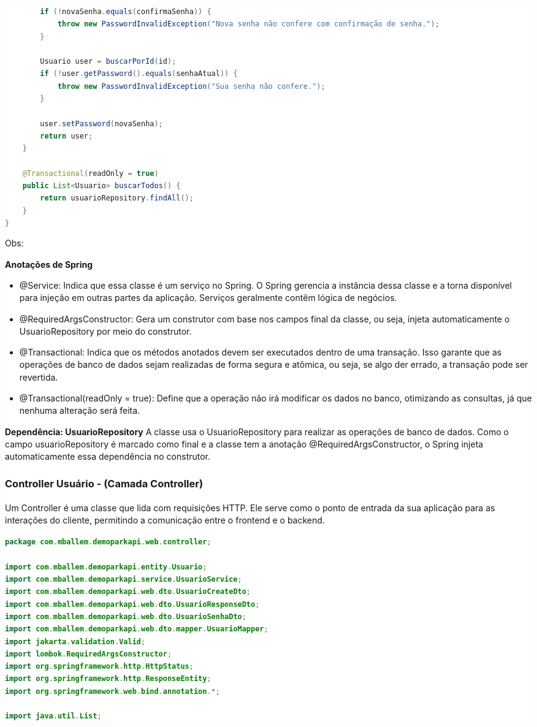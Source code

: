 ```Java
        if (!novaSenha.equals(confirmaSenha)) {
            throw new PasswordInvalidException("Nova senha não confere com confirmação de senha.");
        }

        Usuario user = buscarPorId(id);
        if (!user.getPassword().equals(senhaAtual)) {
            throw new PasswordInvalidException("Sua senha não confere.");
        }

        user.setPassword(novaSenha);
        return user;
    }

    @Transactional(readOnly = true)
    public List<Usuario> buscarTodos() {
        return usuarioRepository.findAll();
    }
}


```

Obs:

**Anotações de Spring**
- @Service: Indica que essa classe é um serviço no Spring. O Spring gerencia a instância dessa classe e a torna disponível para injeção em outras partes da aplicação. Serviços geralmente contêm lógica de negócios.

- @RequiredArgsConstructor: Gera um construtor com base nos campos final da classe, ou seja, injeta automaticamente o UsuarioRepository por meio do construtor.

- @Transactional: Indica que os métodos anotados devem ser executados dentro de uma transação. Isso garante que as operações de banco de dados sejam realizadas de forma segura e atômica, ou seja, se algo der errado, a transação pode ser revertida.

- @Transactional(readOnly = true): Define que a operação não irá modificar os dados no banco, otimizando as consultas, já que nenhuma alteração será feita.

**Dependência: UsuarioRepository**
A classe usa o UsuarioRepository para realizar as operações de banco de dados. Como o campo usuarioRepository é marcado como final e a classe tem a anotação @RequiredArgsConstructor, o Spring injeta automaticamente essa dependência no construtor.


### Controller Usuário - (Camada Controller)

Um Controller é uma classe que lida com requisições HTTP. Ele serve como o ponto de entrada da sua aplicação para as interações do cliente, permitindo a comunicação entre o frontend e o backend.

```Java
package com.mballem.demoparkapi.web.controller;

import com.mballem.demoparkapi.entity.Usuario;
import com.mballem.demoparkapi.service.UsuarioService;
import com.mballem.demoparkapi.web.dto.UsuarioCreateDto;
import com.mballem.demoparkapi.web.dto.UsuarioResponseDto;
import com.mballem.demoparkapi.web.dto.UsuarioSenhaDto;
import com.mballem.demoparkapi.web.dto.mapper.UsuarioMapper;
import jakarta.validation.Valid;
import lombok.RequiredArgsConstructor;
import org.springframework.http.HttpStatus;
import org.springframework.http.ResponseEntity;
import org.springframework.web.bind.annotation.*;

import java.util.List;

```